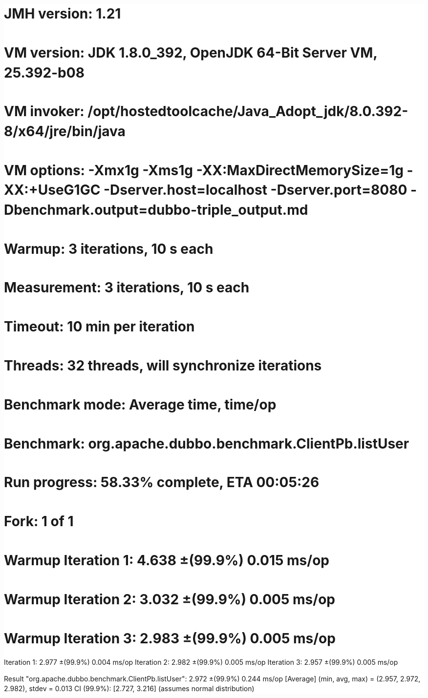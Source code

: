 
# JMH version: 1.21
# VM version: JDK 1.8.0_392, OpenJDK 64-Bit Server VM, 25.392-b08
# VM invoker: /opt/hostedtoolcache/Java_Adopt_jdk/8.0.392-8/x64/jre/bin/java
# VM options: -Xmx1g -Xms1g -XX:MaxDirectMemorySize=1g -XX:+UseG1GC -Dserver.host=localhost -Dserver.port=8080 -Dbenchmark.output=dubbo-triple_output.md
# Warmup: 3 iterations, 10 s each
# Measurement: 3 iterations, 10 s each
# Timeout: 10 min per iteration
# Threads: 32 threads, will synchronize iterations
# Benchmark mode: Average time, time/op
# Benchmark: org.apache.dubbo.benchmark.ClientPb.listUser

# Run progress: 58.33% complete, ETA 00:05:26
# Fork: 1 of 1
# Warmup Iteration   1: 4.638 ±(99.9%) 0.015 ms/op
# Warmup Iteration   2: 3.032 ±(99.9%) 0.005 ms/op
# Warmup Iteration   3: 2.983 ±(99.9%) 0.005 ms/op
Iteration   1: 2.977 ±(99.9%) 0.004 ms/op
Iteration   2: 2.982 ±(99.9%) 0.005 ms/op
Iteration   3: 2.957 ±(99.9%) 0.005 ms/op


Result "org.apache.dubbo.benchmark.ClientPb.listUser":
  2.972 ±(99.9%) 0.244 ms/op [Average]
  (min, avg, max) = (2.957, 2.972, 2.982), stdev = 0.013
  CI (99.9%): [2.727, 3.216] (assumes normal distribution)
